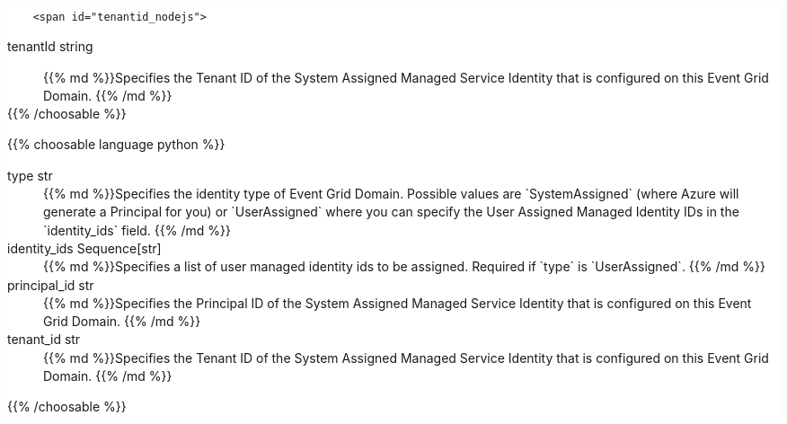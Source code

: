         <span id="tenantid_nodejs">
<a href="#tenantid_nodejs" style="color: inherit; text-decoration: inherit;">tenant<wbr>Id</a>
</span>
        <span class="property-indicator"></span>
        <span class="property-type">string</span>
    </dt>
    <dd>{{% md %}}Specifies the Tenant ID of the System Assigned Managed Service Identity that is configured on this Event Grid Domain.
{{% /md %}}</dd></dl>
{{% /choosable %}}

{{% choosable language python %}}
<dl class="resources-properties"><dt class="property-required"
            title="Required">
        <span id="type_python">
<a href="#type_python" style="color: inherit; text-decoration: inherit;">type</a>
</span>
        <span class="property-indicator"></span>
        <span class="property-type">str</span>
    </dt>
    <dd>{{% md %}}Specifies the identity type of Event Grid Domain. Possible values are `SystemAssigned` (where Azure will generate a Principal for you) or `UserAssigned` where you can specify the User Assigned Managed Identity IDs in the `identity_ids` field.
{{% /md %}}</dd><dt class="property-optional"
            title="Optional">
        <span id="identity_ids_python">
<a href="#identity_ids_python" style="color: inherit; text-decoration: inherit;">identity_<wbr>ids</a>
</span>
        <span class="property-indicator"></span>
        <span class="property-type">Sequence[str]</span>
    </dt>
    <dd>{{% md %}}Specifies a list of user managed identity ids to be assigned. Required if `type` is `UserAssigned`.
{{% /md %}}</dd><dt class="property-optional"
            title="Optional">
        <span id="principal_id_python">
<a href="#principal_id_python" style="color: inherit; text-decoration: inherit;">principal_<wbr>id</a>
</span>
        <span class="property-indicator"></span>
        <span class="property-type">str</span>
    </dt>
    <dd>{{% md %}}Specifies the Principal ID of the System Assigned Managed Service Identity that is configured on this Event Grid Domain.
{{% /md %}}</dd><dt class="property-optional"
            title="Optional">
        <span id="tenant_id_python">
<a href="#tenant_id_python" style="color: inherit; text-decoration: inherit;">tenant_<wbr>id</a>
</span>
        <span class="property-indicator"></span>
        <span class="property-type">str</span>
    </dt>
    <dd>{{% md %}}Specifies the Tenant ID of the System Assigned Managed Service Identity that is configured on this Event Grid Domain.
{{% /md %}}</dd></dl>
{{% /choosable %}}
